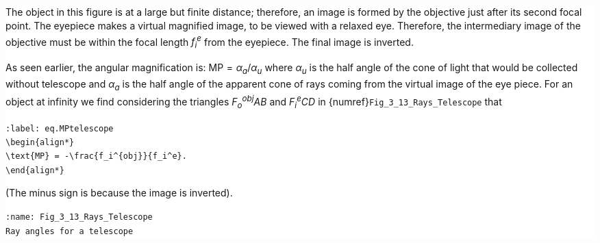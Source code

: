 The object in this figure is at a large but finite distance; therefore, an image is formed by the objective just after its second focal point. The eyepiece makes a virtual magnified image, to be viewed with a relaxed eye. Therefore, the intermediary image of the objective must be within the focal length $f_i^e$ from the eyepiece. The final image is inverted.

As seen earlier, the angular magnification is:
$\text{MP} = \alpha_a/\alpha_u$ where $\alpha_u$ is the half angle of the cone of light that would be collected without telescope and $\alpha_a$ is the half angle of the apparent cone of rays coming from the virtual image of the eye piece. For an object at infinity we find considering the triangles $F_{o}^{obj}AB$ and $F_i^{e}CD$ in {numref}`Fig_3_13_Rays_Telescope` that

```{math}
:label: eq.MPtelescope
\begin{align*}
\text{MP} = -\frac{f_i^{obj}}{f_i^e}.
\end{align*}
```
(The minus sign is because the image is inverted).

```{figure} Images/Chapter_3/3_13_Rays_Telescope.png
:name: Fig_3_13_Rays_Telescope
Ray angles for a telescope
```
